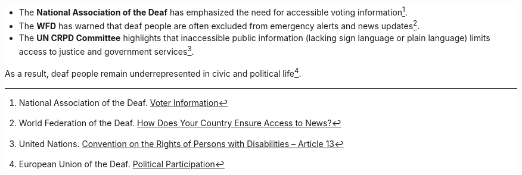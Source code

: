 - The **National Association of the Deaf** has emphasized the need for accessible voting information[^nad-voting].
- The **WFD** has warned that deaf people are often excluded from emergency alerts and news updates[^wfd-news].
- The **UN CRPD Committee** highlights that inaccessible public information (lacking sign language or plain language) limits access to justice and government services[^crpd-article13].

As a result, deaf people remain underrepresented in civic and political life[^eud-political].

[^nad-voting]: National Association of the Deaf. [Voter Information](https://www.nad.org/voter-information/)

[^wfd-news]: World Federation of the Deaf. [How Does Your Country Ensure Access to News?](https://wfdeaf.org/news/3-important-key-points-how-do-your-country-make-sure-all-deaf-people-are-updated-on-the-latest-news/)

[^crpd-article13]: United Nations. [Convention on the Rights of Persons with Disabilities – Article 13](https://www.ohchr.org/en/instruments-mechanisms/instruments/convention-rights-persons-disabilities)

[^eud-political]: European Union of the Deaf. [Political Participation](https://eud.eu/political-participation/)


[^ehelvetica]: Marschark, Marc et al. 2011. [The Education of Deaf and Hard-of-Hearing Children](https://www.e-helvetica.nb.admin.ch/api/download/urn%3Anbn%3Ach%3Abel-1549978%3AThe_Education_of_dDeaf_and_Hard_of_Hearing_Children.pdf).
[^cad]: Canadian Association of the Deaf. 2024. [Issues and Positions: Literacy](https://cad-asc.ca/issues-positions/literacy/).
[^harmreduction]: Hall, Wyatte C. et al. 2012. [Linguistic Deprivation and Its Educational and Cognitive Implications](https://harmreductionjournal.biomedcentral.com/articles/10.1186/1477-7517-9-16).
[^eppee]: Wikipedia. [Charles-Michel de l’Épée](https://en.wikipedia.org/wiki/Charles-Michel_de_l%27%C3%89p%C3%A9e)
[^gallaudet]: Wikipedia. [Thomas Hopkins Gallaudet](https://en.wikipedia.org/wiki/Thomas_Hopkins_Gallaudet)
[^Oralisem]: Deaf History. [1880 Milan Conference](https://deafhistory.eu/index.php/component/zoo/item/1880)
[^language-deprivation-risk]: Matern Child Health J. 2017.(https://pmc.ncbi.nlm.nih.gov/articles/PMC5392137/)
[^citystgeorges]: St. George’s University of London. 2017. [Too many deaf children are still failing to learn to read](https://www.citystgeorges.ac.uk/news-and-events/news/2017/11/too-many-deaf-children-are-still-failing-to-learn-to-read-says-new-study)
[^pmc-2016]: National Library of Medicine. 2016. [Academic performance of deaf students](https://pmc.ncbi.nlm.nih.gov/articles/PMC4886322)
[^wfd-2009]: Gallaudet University. 2009. [Sign Language Literacy Report](https://ssl.gallaudet.edu)
[^gpe]: Global Partnership for Education. [Education and Disability](https://www.globalpartnership.org/)
[^equalrights]: Equal Rights Trust. [Disability and Literacy](https://www.equalrightstrust.org)
[^nad-language]: National Association of the Deaf. [Language Deprivation and Its Implications](https://www.nad.org/implications-of-language-deprivation-for-young-deaf-deafblind-deafdisabled-and-hard-of-hearing-children)
[^acr]: All Children Reading. [Language Deprivation and Literacy](https://allchildrenreading.org)
[^oralism]: Wikipedia. [Oralism](https://en.wikipedia.org/wiki/Oralism)
[^pmc-2023]: National Library of Medicine. 2023. [Deaf Literacy and Bilingual Education](https://pmc.ncbi.nlm.nih.gov/articles/PMC10516340)
[^pmc-visuallearners]: National Library of Medicine. 2013. [Deaf Students as Visual Learners](https://pmc.ncbi.nlm.nih.gov/articles/PMC3671598)
[^iated]: Fernández-Viader, Ma. Pilar et al. 2015. [Deaf Literacy Rates: An International Perspective](https://library.iated.org/view/FERNANDEZVIADER2015DEA).
[^equalrights]: Equal Rights Trust. [Deafness, Literacy, and Education Inequality](https://www.equalrightstrust.org)
[^paasche-orlow]: Paasche-Orlow, M. et al. 2005. _Health Literacy Among Deaf Adults_. [Matern Child Health J.](https://link.springer.com/article/10.1007/s10995-005-0043-5)
[^pollard]: Pollard, R.Q. Jr., Barnett, S. _Health-related vocabulary knowledge among deaf adults_. Rehabil Psychol. [APA PsycNet](https://psycnet.apa.org/record/2009-07289-008)
[^archpublichealth]: BMC Public Health. 2017. [Health knowledge disparities in deaf populations](https://archpublichealth.biomedcentral.com)
[^pmc]: Paasche-Orlow, Michael et al. 2005. [Health Literacy Among Deaf Adults](https://pmc.ncbi.nlm.nih.gov/articles/PMC10755641/).
[^pmc-2016]: National Library of Medicine. 2016. _Academic Achievement of Deaf and Hard-of-Hearing Students_. [PMC4886322](https://pmc.ncbi.nlm.nih.gov/articles/PMC4886322)
[^ndc-dashboard]: National Deaf Center. 2024. [Data Dashboard: Education](https://nationaldeafcenter.org/resources/research-data/dashboard/)
[^ndc-employment]: National Deaf Center. 2024. [Supporting Deaf People: Closing the Employment Gap](https://nationaldeafcenter.org/news-items/supporting-deaf-people-closing-the-employment-gap/)
